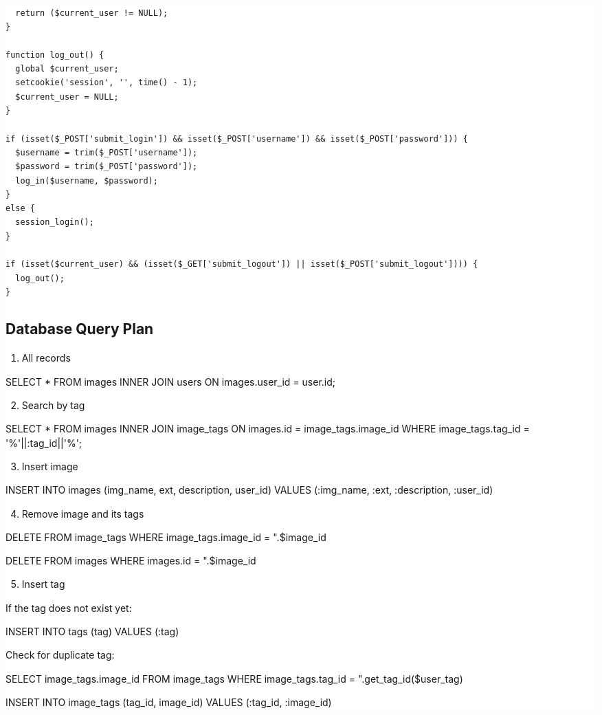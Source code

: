 ```
  return ($current_user != NULL);
}

function log_out() {
  global $current_user;
  setcookie('session', '', time() - 1);
  $current_user = NULL;
}

if (isset($_POST['submit_login']) && isset($_POST['username']) && isset($_POST['password'])) {
  $username = trim($_POST['username']);
  $password = trim($_POST['password']);
  log_in($username, $password);
}
else {
  session_login();
}

if (isset($current_user) && (isset($_GET['submit_logout']) || isset($_POST['submit_logout']))) {
  log_out();
}
```


## Database Query Plan

1. All records

  SELECT * FROM images INNER JOIN users ON images.user_id = user.id;

2. Search by tag

  SELECT * FROM images INNER JOIN image_tags ON images.id = image_tags.image_id WHERE image_tags.tag_id = '%'||:tag_id||'%';

3. Insert image

  INSERT INTO images (img_name, ext, description, user_id) VALUES (:img_name, :ext, :description, :user_id)

4. Remove image and its tags

  DELETE FROM image_tags WHERE image_tags.image_id = ".$image_id

  DELETE FROM images WHERE images.id = ".$image_id

5. Insert tag

If the tag does not exist yet:

  INSERT INTO tags (tag) VALUES (:tag)

Check for duplicate tag:

  SELECT image_tags.image_id FROM image_tags WHERE image_tags.tag_id = ".get_tag_id($user_tag)

  INSERT INTO image_tags (tag_id, image_id) VALUES (:tag_id, :image_id)
